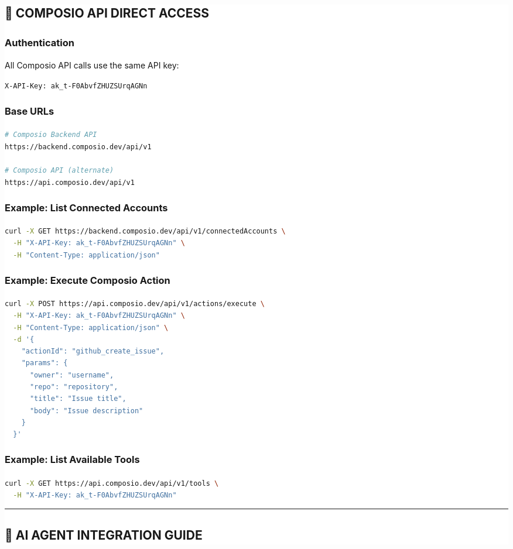 
## 🔌 COMPOSIO API DIRECT ACCESS

### **Authentication**
All Composio API calls use the same API key:
```bash
X-API-Key: ak_t-F0AbvfZHUZSUrqAGNn
```

### **Base URLs**
```bash
# Composio Backend API
https://backend.composio.dev/api/v1

# Composio API (alternate)
https://api.composio.dev/api/v1
```

### **Example: List Connected Accounts**
```bash
curl -X GET https://backend.composio.dev/api/v1/connectedAccounts \
  -H "X-API-Key: ak_t-F0AbvfZHUZSUrqAGNn" \
  -H "Content-Type: application/json"
```

### **Example: Execute Composio Action**
```bash
curl -X POST https://api.composio.dev/api/v1/actions/execute \
  -H "X-API-Key: ak_t-F0AbvfZHUZSUrqAGNn" \
  -H "Content-Type: application/json" \
  -d '{
    "actionId": "github_create_issue",
    "params": {
      "owner": "username",
      "repo": "repository",
      "title": "Issue title",
      "body": "Issue description"
    }
  }'
```

### **Example: List Available Tools**
```bash
curl -X GET https://api.composio.dev/api/v1/tools \
  -H "X-API-Key: ak_t-F0AbvfZHUZSUrqAGNn"
```

---

## 🤖 AI AGENT INTEGRATION GUIDE
